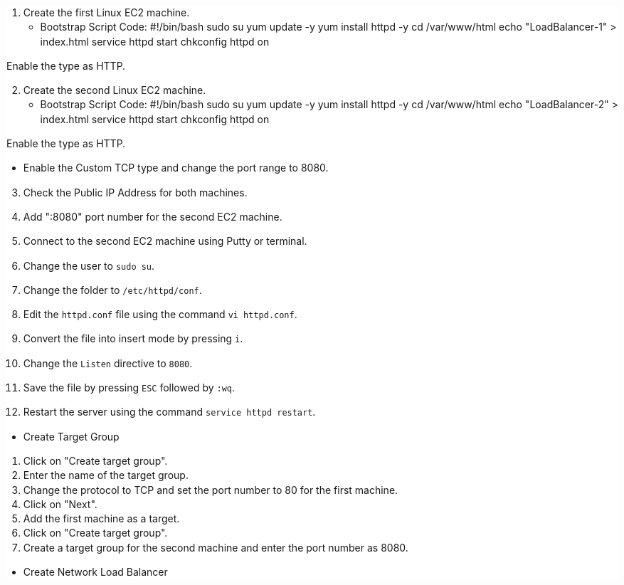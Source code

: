 1. Create the first Linux EC2 machine.
   - Bootstrap Script Code:
  #!/bin/bash
  sudo su
  yum update -y
  yum install httpd -y
  cd /var/www/html
  echo "LoadBalancer-1" > index.html
  service httpd start
  chkconfig httpd on

Enable the type as HTTP.

2. Create the second Linux EC2 machine.
   - Bootstrap Script Code:
   #!/bin/bash
   sudo su
   yum update -y
   yum install httpd -y
   cd /var/www/html
   echo "LoadBalancer-2" > index.html
   service httpd start
   chkconfig httpd on

Enable the type as HTTP.
- Enable the Custom TCP type and change the port range to 8080.

3. Check the Public IP Address for both machines.

4. Add ":8080" port number for the second EC2 machine.

5. Connect to the second EC2 machine using Putty or terminal.

6. Change the user to `sudo su`.

7. Change the folder to `/etc/httpd/conf`.

8. Edit the `httpd.conf` file using the command `vi httpd.conf`.

9. Convert the file into insert mode by pressing `i`.

10. Change the `Listen` directive to `8080`.

11. Save the file by pressing `ESC` followed by `:wq`.

12. Restart the server using the command `service httpd restart`.

* Create Target Group

1. Click on "Create target group".
2. Enter the name of the target group.
3. Change the protocol to TCP and set the port number to 80 for the first machine.
4. Click on "Next".
5. Add the first machine as a target.
6. Click on "Create target group".
7. Create a target group for the second machine and enter the port number as 8080.

* Create Network Load Balancer
